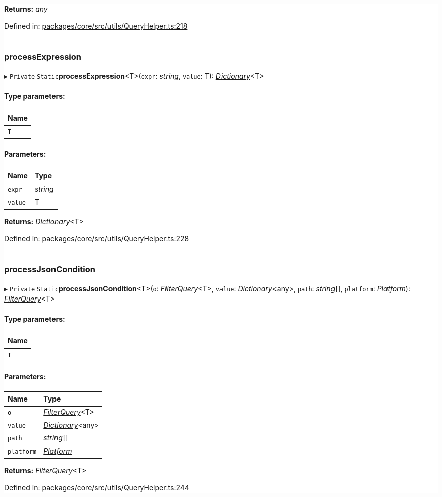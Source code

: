 **Returns:** *any*

Defined in: [packages/core/src/utils/QueryHelper.ts:218](https://github.com/mikro-orm/mikro-orm/blob/bcf1a0899b/packages/core/src/utils/QueryHelper.ts#L218)

___

### processExpression

▸ `Private` `Static`**processExpression**<T\>(`expr`: *string*, `value`: T): [*Dictionary*](../modules/core.md#dictionary)<T\>

#### Type parameters:

Name |
:------ |
`T` |

#### Parameters:

Name | Type |
:------ | :------ |
`expr` | *string* |
`value` | T |

**Returns:** [*Dictionary*](../modules/core.md#dictionary)<T\>

Defined in: [packages/core/src/utils/QueryHelper.ts:228](https://github.com/mikro-orm/mikro-orm/blob/bcf1a0899b/packages/core/src/utils/QueryHelper.ts#L228)

___

### processJsonCondition

▸ `Private` `Static`**processJsonCondition**<T\>(`o`: [*FilterQuery*](../modules/core.md#filterquery)<T\>, `value`: [*Dictionary*](../modules/core.md#dictionary)<any\>, `path`: *string*[], `platform`: [*Platform*](core.platform.md)): [*FilterQuery*](../modules/core.md#filterquery)<T\>

#### Type parameters:

Name |
:------ |
`T` |

#### Parameters:

Name | Type |
:------ | :------ |
`o` | [*FilterQuery*](../modules/core.md#filterquery)<T\> |
`value` | [*Dictionary*](../modules/core.md#dictionary)<any\> |
`path` | *string*[] |
`platform` | [*Platform*](core.platform.md) |

**Returns:** [*FilterQuery*](../modules/core.md#filterquery)<T\>

Defined in: [packages/core/src/utils/QueryHelper.ts:244](https://github.com/mikro-orm/mikro-orm/blob/bcf1a0899b/packages/core/src/utils/QueryHelper.ts#L244)
